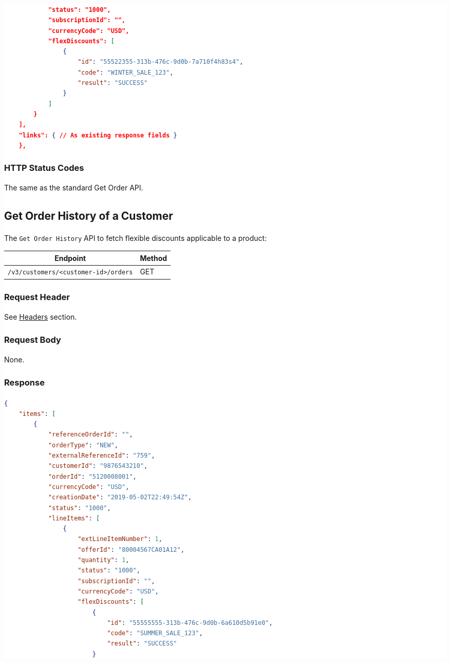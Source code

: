 ```json
            "status": "1000",
            "subscriptionId": "",
            "currencyCode": "USD",
            "flexDiscounts": [
                {
                    "id": "55522355-313b-476c-9d0b-7a710f4h83s4",
                    "code": "WINTER_SALE_123",
                    "result": "SUCCESS"
                }
            ]
        }
    ],
    "links": { // As existing response fields } 
    },
```

### HTTP Status Codes

The same as the standard Get Order API.

## Get Order History of a Customer

The `Get Order History` API to fetch flexible discounts applicable to a product:

| Endpoint                             | Method |
|--------------------------------------|--------|
| `/v3/customers/<customer-id>/orders` | GET    |

### Request Header  

See [Headers](../references/api_headers.md) section.

### Request Body  

None.

### Response

```json
{
    "items": [
        {
            "referenceOrderId": "",
            "orderType": "NEW",
            "externalReferenceId": "759",
            "customerId": "9876543210",
            "orderId": "5120008001",
            "currencyCode": "USD",
            "creationDate": "2019-05-02T22:49:54Z",
            "status": "1000",
            "lineItems": [
                {
                    "extLineItemNumber": 1,
                    "offerId": "80004567CA01A12",
                    "quantity": 1,
                    "status": "1000",
                    "subscriptionId": "",
                    "currencyCode": "USD",
                    "flexDiscounts": [
                        {
                            "id": "55555555-313b-476c-9d0b-6a610d5b91e0",
                            "code": "SUMMER_SALE_123",
                            "result": "SUCCESS"
                        }
```